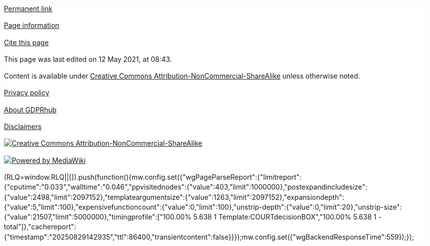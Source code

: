 [Permanent link](/index.php?title=Rb._Zeeland-West-Brabant_-_AWB-_20_5411&oldid=15895 "Permanent link to this revision of this page")

[Page information](/index.php?title=Rb._Zeeland-West-Brabant_-_AWB-_20_5411&action=info "More information about this page")

[Cite this page](/index.php?title=Special:CiteThisPage&page=Rb._Zeeland-West-Brabant_-_AWB-_20_5411&id=15895&wpFormIdentifier=titleform "Information on how to cite this page")

This page was last edited on 12 May 2021, at 08:43.

Content is available under [Creative Commons Attribution-NonCommercial-ShareAlike](https://creativecommons.org/licenses/by-nc-sa/4.0/) unless otherwise noted.

[Privacy policy](/index.php?title=GDPRhub:Privacy_policy)

[About GDPRhub](/index.php?title=GDPRhub:About)

[Disclaimers](/index.php?title=GDPRhub:General_disclaimer)

[![Creative Commons Attribution-NonCommercial-ShareAlike](/resources/assets/licenses/cc-by-nc-sa.png)](https://creativecommons.org/licenses/by-nc-sa/4.0/)

[![Powered by MediaWiki](/resources/assets/poweredby_mediawiki_88x31.png)](https://www.mediawiki.org/)

(RLQ=window.RLQ||\[\]).push(function(){mw.config.set({"wgPageParseReport":{"limitreport":{"cputime":"0.033","walltime":"0.046","ppvisitednodes":{"value":403,"limit":1000000},"postexpandincludesize":{"value":2498,"limit":2097152},"templateargumentsize":{"value":1263,"limit":2097152},"expansiondepth":{"value":5,"limit":100},"expensivefunctioncount":{"value":0,"limit":100},"unstrip-depth":{"value":0,"limit":20},"unstrip-size":{"value":21507,"limit":5000000},"timingprofile":\["100.00% 5.638 1 Template:COURTdecisionBOX","100.00% 5.638 1 -total"\]},"cachereport":{"timestamp":"20250829142935","ttl":86400,"transientcontent":false}}});mw.config.set({"wgBackendResponseTime":559});});